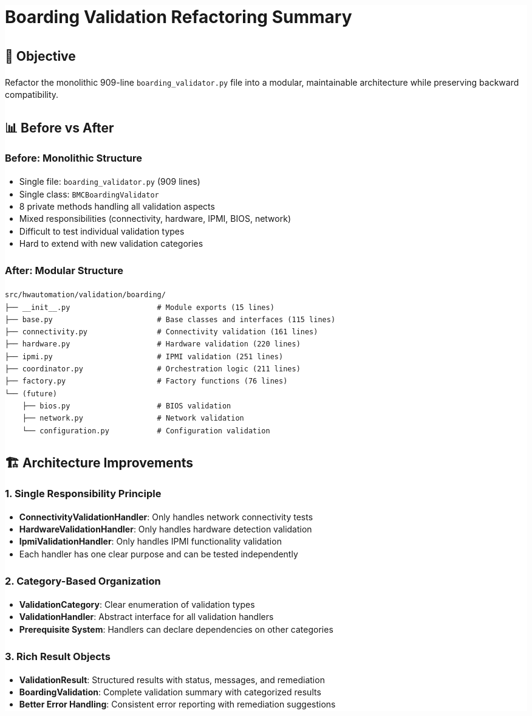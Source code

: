 # Boarding Validation Refactoring Summary

## 🎯 **Objective**
Refactor the monolithic 909-line `boarding_validator.py` file into a modular, maintainable architecture while preserving backward compatibility.

## 📊 **Before vs After**

### **Before: Monolithic Structure**
- Single file: `boarding_validator.py` (909 lines)
- Single class: `BMCBoardingValidator`
- 8 private methods handling all validation aspects
- Mixed responsibilities (connectivity, hardware, IPMI, BIOS, network)
- Difficult to test individual validation types
- Hard to extend with new validation categories

### **After: Modular Structure**
```
src/hwautomation/validation/boarding/
├── __init__.py                    # Module exports (15 lines)
├── base.py                        # Base classes and interfaces (115 lines)
├── connectivity.py                # Connectivity validation (161 lines)
├── hardware.py                    # Hardware validation (220 lines)
├── ipmi.py                        # IPMI validation (251 lines)
├── coordinator.py                 # Orchestration logic (211 lines)
├── factory.py                     # Factory functions (76 lines)
└── (future)
    ├── bios.py                    # BIOS validation
    ├── network.py                 # Network validation
    └── configuration.py           # Configuration validation
```

## 🏗️ **Architecture Improvements**

### **1. Single Responsibility Principle**
- **ConnectivityValidationHandler**: Only handles network connectivity tests
- **HardwareValidationHandler**: Only handles hardware detection validation
- **IpmiValidationHandler**: Only handles IPMI functionality validation
- Each handler has one clear purpose and can be tested independently

### **2. Category-Based Organization**
- **ValidationCategory**: Clear enumeration of validation types
- **ValidationHandler**: Abstract interface for all validation handlers
- **Prerequisite System**: Handlers can declare dependencies on other categories

### **3. Rich Result Objects**
- **ValidationResult**: Structured results with status, messages, and remediation
- **BoardingValidation**: Complete validation summary with categorized results
- **Better Error Handling**: Consistent error reporting with remediation suggestions
